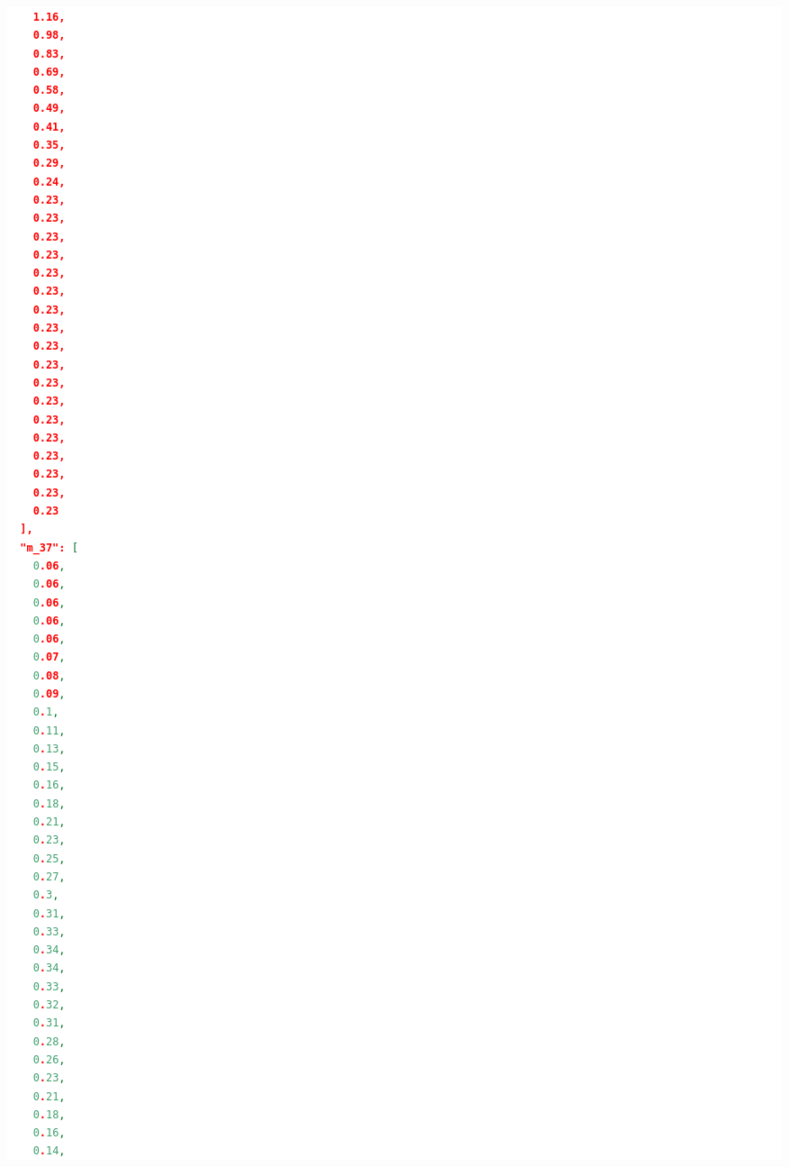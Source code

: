 ```json
    1.16,
    0.98,
    0.83,
    0.69,
    0.58,
    0.49,
    0.41,
    0.35,
    0.29,
    0.24,
    0.23,
    0.23,
    0.23,
    0.23,
    0.23,
    0.23,
    0.23,
    0.23,
    0.23,
    0.23,
    0.23,
    0.23,
    0.23,
    0.23,
    0.23,
    0.23,
    0.23,
    0.23
  ],
  "m_37": [
    0.06,
    0.06,
    0.06,
    0.06,
    0.06,
    0.07,
    0.08,
    0.09,
    0.1,
    0.11,
    0.13,
    0.15,
    0.16,
    0.18,
    0.21,
    0.23,
    0.25,
    0.27,
    0.3,
    0.31,
    0.33,
    0.34,
    0.34,
    0.33,
    0.32,
    0.31,
    0.28,
    0.26,
    0.23,
    0.21,
    0.18,
    0.16,
    0.14,
```